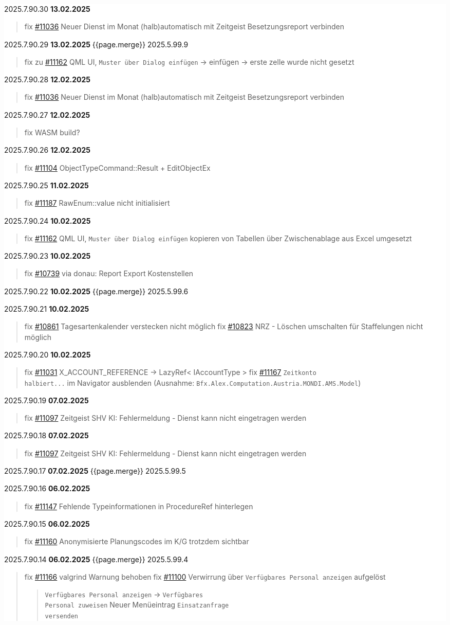 2025.7.90.30 **13.02.2025**
> fix [#11036]({{page.github}}issues/11036) Neuer Dienst im Monat (halb)automatisch mit Zeitgeist Besetzungsreport verbinden

2025.7.90.29 **13.02.2025** {{page.merge}} 2025.5.99.9
> fix zu [#11162]({{page.github}}issues/11162) QML UI, <code>Muster über Dialog einfügen</code> -> einfügen -> erste zelle wurde nicht gesetzt

2025.7.90.28 **12.02.2025**
> fix [#11036]({{page.github}}issues/11036) Neuer Dienst im Monat (halb)automatisch mit Zeitgeist Besetzungsreport verbinden

2025.7.90.27 **12.02.2025**
> fix WASM build?

2025.7.90.26 **12.02.2025**
> fix [#11104]({{page.github}}issues/11104) ObjectTypeCommand::Result + EditObjectEx

2025.7.90.25 **11.02.2025**
> fix [#11187]({{page.github}}issues/11187) RawEnum::value nicht initialisiert

2025.7.90.24 **10.02.2025**
> fix [#11162]({{page.github}}issues/11162) QML UI, <code>Muster über Dialog einfügen</code> kopieren von Tabellen über Zwischenablage aus Excel umgesetzt

2025.7.90.23 **10.02.2025**
> fix [#10739]({{page.github}}issues/10739) via donau: Report Export Kostenstellen

2025.7.90.22 **10.02.2025** {{page.merge}} 2025.5.99.6

2025.7.90.21 **10.02.2025**
> fix [#10861]({{page.github}}issues/10861) Tagesartenkalender verstecken nicht möglich
> fix [#10823]({{page.github}}issues/10823) NRZ - Löschen umschalten für Staffelungen nicht möglich

2025.7.90.20 **10.02.2025**
> fix [#11031]({{page.github}}issues/11031) X_ACCOUNT_REFERENCE -> LazyRef< IAccountType >
> fix [#11167]({{page.github}}issues/11167) <code>Zeitkonto halbiert...</code> im Navigator ausblenden (Ausnahme: <code>Bfx.Alex.Computation.Austria.MONDI.AMS.Model</code>)

2025.7.90.19 **07.02.2025**
> fix [#11097]({{page.github}}issues/11097) Zeitgeist SHV KI: Fehlermeldung - Dienst kann nicht eingetragen werden

2025.7.90.18 **07.02.2025**
> fix [#11097]({{page.github}}issues/11097) Zeitgeist SHV KI: Fehlermeldung - Dienst kann nicht eingetragen werden

2025.7.90.17 **07.02.2025** {{page.merge}} 2025.5.99.5

2025.7.90.16 **06.02.2025**
> fix [#11147]({{page.github}}issues/11147) Fehlende Typeinformationen in ProcedureRef hinterlegen

2025.7.90.15 **06.02.2025**
> fix [#11160]({{page.github}}issues/11160) Anonymisierte Planungscodes im K/G trotzdem sichtbar

2025.7.90.14 **06.02.2025** {{page.merge}} 2025.5.99.4
> fix [#11166]({{page.github}}issues/11166) valgrind Warnung behoben
> fix [#11100]({{page.github}}issues/11100) Verwirrung über <code>Verfügbares Personal anzeigen</code> aufgelöst
>> <code>Verfügbares Personal anzeigen</code> -> <code>Verfügbares Personal zuweisen</code> 
>> Neuer Menüeintrag <code>Einsatzanfrage versenden</code>
